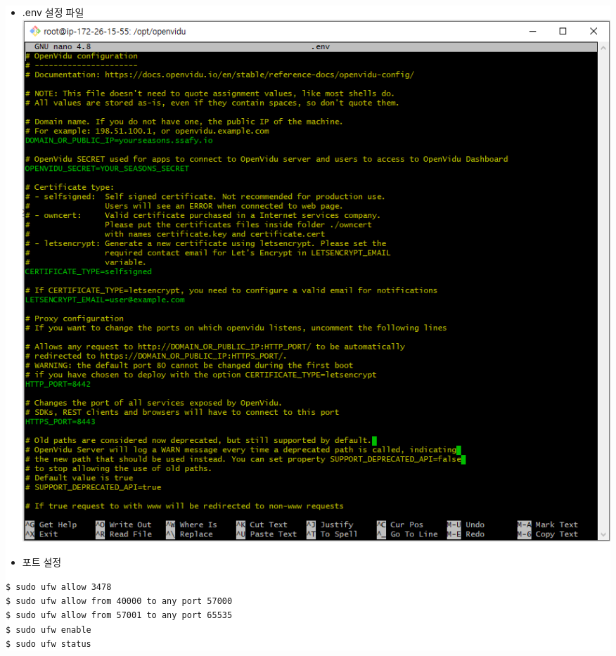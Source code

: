 - .env 설정 파일
![env 설정 파일](img/오픈비두설정.png)

- 포트 설정
```bash
$ sudo ufw allow 3478
$ sudo ufw allow from 40000 to any port 57000
$ sudo ufw allow from 57001 to any port 65535
$ sudo ufw enable
$ sudo ufw status
```

